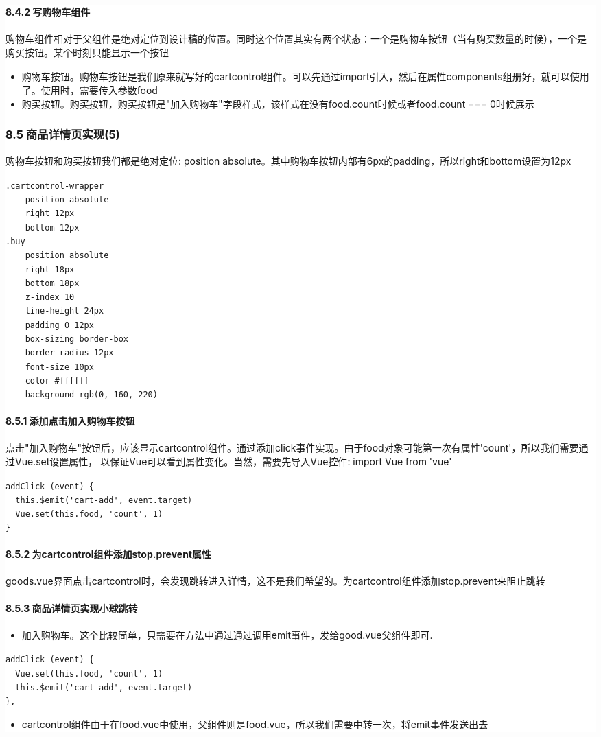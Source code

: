 
#### 8.4.2 写购物车组件
购物车组件相对于父组件是绝对定位到设计稿的位置。同时这个位置其实有两个状态：一个是购物车按钮（当有购买数量的时候），一个是购买按钮。某个时刻只能显示一个按钮

- 购物车按钮。购物车按钮是我们原来就写好的cartcontrol组件。可以先通过import引入，然后在属性components组册好，就可以使用了。使用时，需要传入参数food
- 购买按钮。购买按钮，购买按钮是"加入购物车"字段样式，该样式在没有food.count时候或者food.count === 0时候展示

### 8.5 商品详情页实现(5)
购物车按钮和购买按钮我们都是绝对定位: position absolute。其中购物车按钮内部有6px的padding，所以right和bottom设置为12px

```
.cartcontrol-wrapper
    position absolute
    right 12px
    bottom 12px
.buy
    position absolute
    right 18px
    bottom 18px
    z-index 10
    line-height 24px
    padding 0 12px
    box-sizing border-box
    border-radius 12px
    font-size 10px
    color #ffffff
    background rgb(0, 160, 220)
```

#### 8.5.1 添加点击加入购物车按钮
点击"加入购物车"按钮后，应该显示cartcontrol组件。通过添加click事件实现。由于food对象可能第一次有属性'count'，所以我们需要通过Vue.set设置属性，
以保证Vue可以看到属性变化。当然，需要先导入Vue控件: import Vue from 'vue'

```
addClick (event) {
  this.$emit('cart-add', event.target)
  Vue.set(this.food, 'count', 1)
}
```

#### 8.5.2 为cartcontrol组件添加stop.prevent属性
goods.vue界面点击cartcontrol时，会发现跳转进入详情，这不是我们希望的。为cartcontrol组件添加stop.prevent来阻止跳转

#### 8.5.3 商品详情页实现小球跳转

- 加入购物车。这个比较简单，只需要在方法中通过通过调用emit事件，发给good.vue父组件即可.

```
addClick (event) {
  Vue.set(this.food, 'count', 1)
  this.$emit('cart-add', event.target)
},
```

- cartcontrol组件由于在food.vue中使用，父组件则是food.vue，所以我们需要中转一次，将emit事件发送出去
